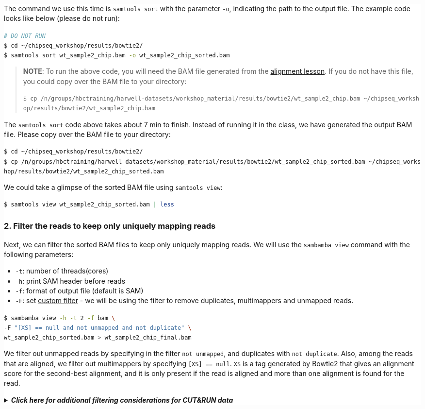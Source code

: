 The command we use this time is `samtools sort` with the parameter `-o`, indicating the path to the output file. The example code looks like below (please do not run):

``` bash
# DO NOT RUN
$ cd ~/chipseq_workshop/results/bowtie2/
$ samtools sort wt_sample2_chip.bam -o wt_sample2_chip_sorted.bam
```

> **NOTE**: To run the above code, you will need the BAM file generated from the [alignment lesson](04_alignment_using_bowtie2.md). If you do not have this file, you could copy over the BAM file to your directory:
>
> ```bash
> $ cp /n/groups/hbctraining/harwell-datasets/workshop_material/results/bowtie2/wt_sample2_chip.bam ~/chipseq_workshop/results/bowtie2/wt_sample2_chip.bam
> ``` 

The `samtools sort` code above takes about 7 min to finish. Instead of running it in the class, we have generated the output BAM file. Please copy over the BAM file to your directory:

```bash
$ cd ~/chipseq_workshop/results/bowtie2/
$ cp /n/groups/hbctraining/harwell-datasets/workshop_material/results/bowtie2/wt_sample2_chip_sorted.bam ~/chipseq_workshop/results/bowtie2/wt_sample2_chip_sorted.bam
```

We could take a glimpse of the sorted BAM file using `samtools view`:

```bash
$ samtools view wt_sample2_chip_sorted.bam | less
```

### 2. Filter the reads to keep only uniquely mapping reads

Next, we can filter the sorted BAM files to keep only uniquely mapping reads. We will use the `sambamba view` command with the following parameters:

* `-t`: number of threads(cores)
* `-h`: print SAM header before reads
* `-f`: format of output file (default is SAM)
* `-F`: set [custom filter](https://github.com/lomereiter/sambamba/wiki/%5Bsambamba-view%5D-Filter-expression-syntax) - we will be using the filter to remove duplicates, multimappers and unmapped reads.

```bash
$ sambamba view -h -t 2 -f bam \
-F "[XS] == null and not unmapped and not duplicate" \
wt_sample2_chip_sorted.bam > wt_sample2_chip_final.bam
```

We filter out unmapped reads by specifying in the filter `not unmapped`, and duplicates with `not duplicate`. Also, among the reads that are aligned, we filter out multimappers by specifying `[XS] == null`. `XS` is a tag generated by Bowtie2 that gives an alignment score for the second-best alignment, and it is only present if the read is aligned and more than one alignment is found for the read.


<details><summary><b><i>Click here for additional filtering considerations for CUT&amp;RUN data</i></b></summary></details>
